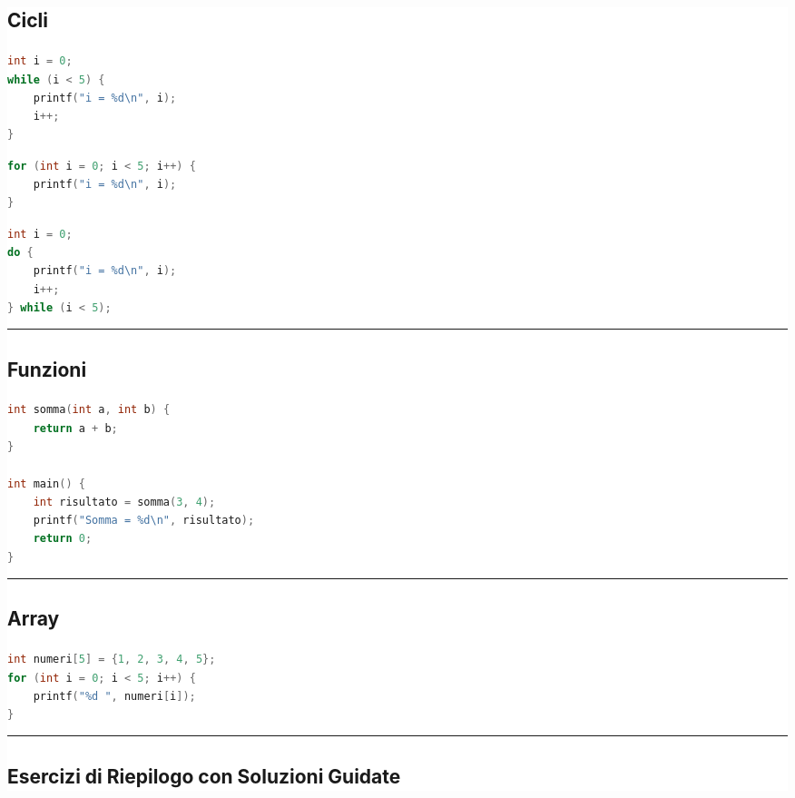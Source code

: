 
## Cicli
```c
int i = 0;
while (i < 5) {
    printf("i = %d\n", i);
    i++;
}
```

```c
for (int i = 0; i < 5; i++) {
    printf("i = %d\n", i);
}
```

```c
int i = 0;
do {
    printf("i = %d\n", i);
    i++;
} while (i < 5);
```

---

## Funzioni
```c
int somma(int a, int b) {
    return a + b;
}

int main() {
    int risultato = somma(3, 4);
    printf("Somma = %d\n", risultato);
    return 0;
}
```

---

## Array
```c
int numeri[5] = {1, 2, 3, 4, 5};
for (int i = 0; i < 5; i++) {
    printf("%d ", numeri[i]);
}
```

---

## Esercizi di Riepilogo con Soluzioni Guidate
